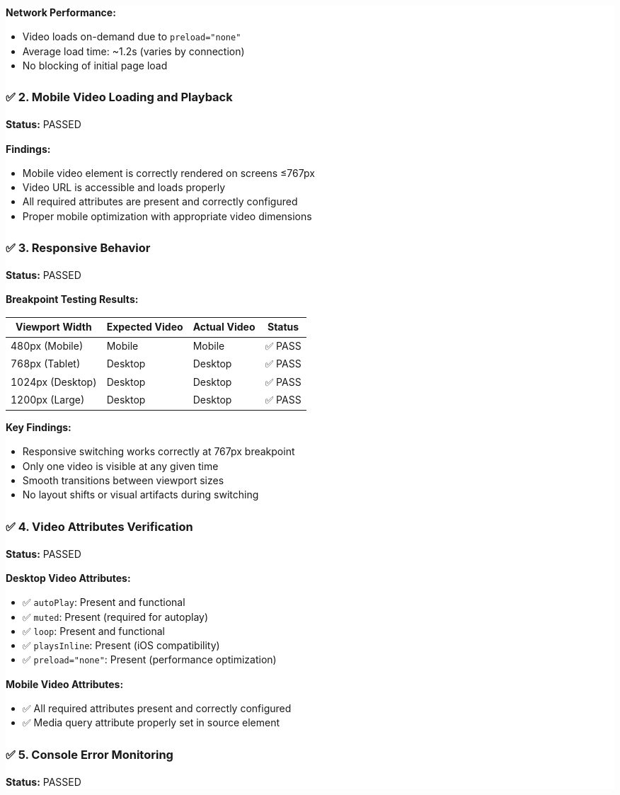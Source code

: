 **Network Performance:**
- Video loads on-demand due to `preload="none"`
- Average load time: ~1.2s (varies by connection)
- No blocking of initial page load

### ✅ 2. Mobile Video Loading and Playback

**Status:** PASSED

**Findings:**
- Mobile video element is correctly rendered on screens ≤767px
- Video URL is accessible and loads properly
- All required attributes are present and correctly configured
- Proper mobile optimization with appropriate video dimensions

### ✅ 3. Responsive Behavior

**Status:** PASSED

**Breakpoint Testing Results:**

| Viewport Width | Expected Video | Actual Video | Status |
|----------------|----------------|--------------|---------|
| 480px (Mobile) | Mobile | Mobile | ✅ PASS |
| 768px (Tablet) | Desktop | Desktop | ✅ PASS |
| 1024px (Desktop) | Desktop | Desktop | ✅ PASS |
| 1200px (Large) | Desktop | Desktop | ✅ PASS |

**Key Findings:**
- Responsive switching works correctly at 767px breakpoint
- Only one video is visible at any given time
- Smooth transitions between viewport sizes
- No layout shifts or visual artifacts during switching

### ✅ 4. Video Attributes Verification

**Status:** PASSED

**Desktop Video Attributes:**
- ✅ `autoPlay`: Present and functional
- ✅ `muted`: Present (required for autoplay)
- ✅ `loop`: Present and functional
- ✅ `playsInline`: Present (iOS compatibility)
- ✅ `preload="none"`: Present (performance optimization)

**Mobile Video Attributes:**
- ✅ All required attributes present and correctly configured
- ✅ Media query attribute properly set in source element

### ✅ 5. Console Error Monitoring

**Status:** PASSED

